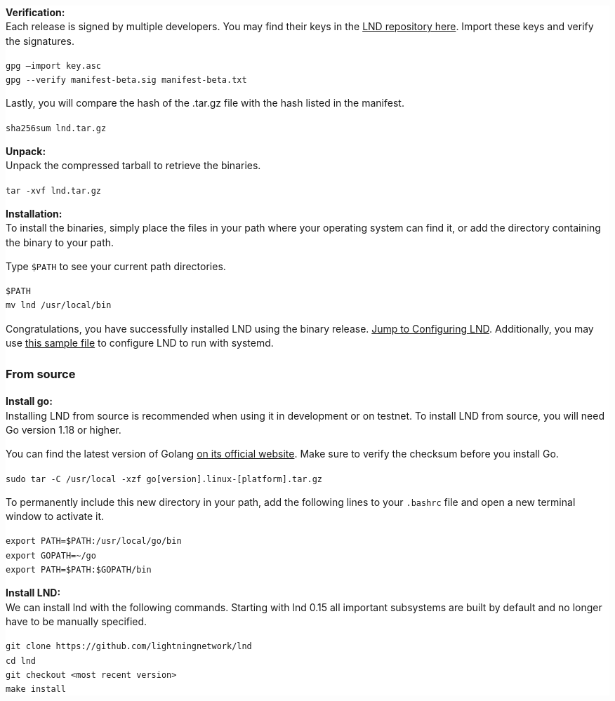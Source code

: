 **Verification:**\
Each release is signed by multiple developers. You may find their keys in the [LND repository here](https://github.com/lightningnetwork/lnd/tree/master/scripts/keys). Import these keys and verify the signatures.

`gpg –import key.asc`\
`gpg --verify manifest-beta.sig manifest-beta.txt`

Lastly, you will compare the hash of the .tar.gz file with the hash listed in the manifest.

`sha256sum lnd.tar.gz`

**Unpack:**\
Unpack the compressed tarball to retrieve the binaries.

`tar -xvf lnd.tar.gz`

**Installation:**\
To install the binaries, simply place the files in your path where your operating system can find it, or add the directory containing the binary to your path.

Type `$PATH` to see your current path directories.

`$PATH`\
`mv lnd /usr/local/bin`

Congratulations, you have successfully installed LND using the binary release. [Jump to Configuring LND](run-lnd.md#docs-internal-guid-5ec077cf-7fff-8995-7975-30492f03ed17). Additionally, you may use [this sample file](https://github.com/lightningnetwork/lnd/blob/d3faef56913d5a101d0578b0568ad9fafcb0a3dc/contrib/init/lnd.service) to configure LND to run with systemd.

### From source <a href="#docs-internal-guid-8ffda72d-7fff-a07e-3bb8-93cdf01b5103" id="docs-internal-guid-8ffda72d-7fff-a07e-3bb8-93cdf01b5103"></a>

**Install go:**\
Installing LND from source is recommended when using it in development or on testnet. To install LND from source, you will need Go version 1.18 or higher.

You can find the latest version of Golang [on its official website](https://golang.org/dl/). Make sure to verify the checksum before you install Go.

`sudo tar -C /usr/local -xzf go[version].linux-[platform].tar.gz`

To permanently include this new directory in your path, add the following lines to your `.bashrc` file and open a new terminal window to activate it.

`export PATH=$PATH:/usr/local/go/bin`\
`export GOPATH=~/go`\
`export PATH=$PATH:$GOPATH/bin`

**Install LND:**\
We can install lnd with the following commands. Starting with lnd 0.15 all important subsystems are built by default and no longer have to be manually specified.

`git clone https://github.com/lightningnetwork/lnd`\
`cd lnd`\
`git checkout <most recent version>`\
`make install`

